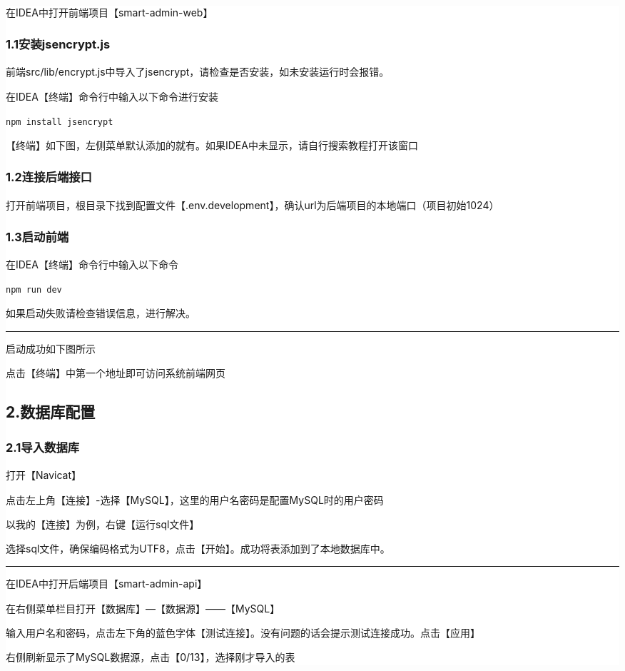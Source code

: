 在IDEA中打开前端项目【smart-admin-web】

<h3 id="JfMuU">1.1安装jsencrypt.js</h3>

前端src/lib/encrypt.js中导入了jsencrypt，请检查是否安装，如未安装运行时会报错。



在IDEA【终端】命令行中输入以下命令进行安装

    npm install jsencrypt

【终端】如下图，左侧菜单默认添加的就有。如果IDEA中未显示，请自行搜索教程打开该窗口



<h3 id="pLzox">1.2连接后端接口</h3>

打开前端项目，根目录下找到配置文件【.env.development】，确认url为后端项目的本地端口（项目初始1024）



<h3 id="c8KZV">1.3启动前端</h3>

在IDEA【终端】命令行中输入以下命令

    npm run dev

如果启动失败请检查错误信息，进行解决。

---

启动成功如下图所示

点击【终端】中第一个地址即可访问系统前端网页





<h2 id="T8bs1">2.数据库配置</h2>

<h3 id="yLcvW">2.1导入数据库</h3>

打开【Navicat】

点击左上角【连接】-选择【MySQL】，这里的用户名密码是配置MySQL时的用户密码





以我的【连接】为例，右键【运行sql文件】



选择sql文件，确保编码格式为UTF8，点击【开始】。成功将表添加到了本地数据库中。

---

在IDEA中打开后端项目【smart-admin-api】

在右侧菜单栏目打开【数据库】—【数据源】——【MySQL】



输入用户名和密码，点击左下角的蓝色字体【测试连接】。没有问题的话会提示测试连接成功。点击【应用】



右侧刷新显示了MySQL数据源，点击【0/13】，选择刚才导入的表
